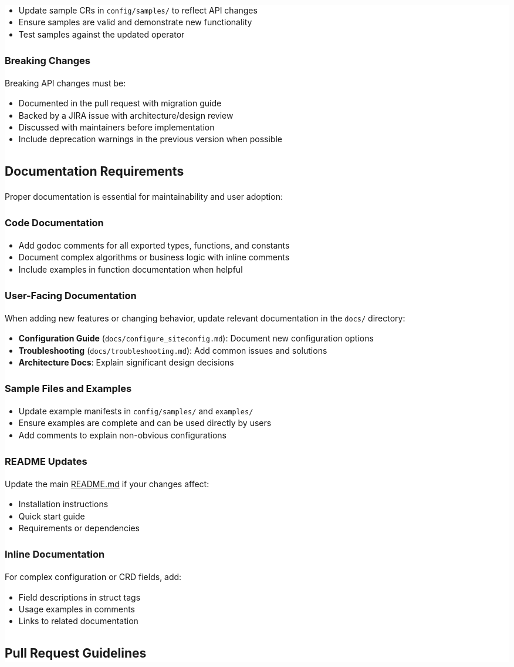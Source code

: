 - Update sample CRs in `config/samples/` to reflect API changes
- Ensure samples are valid and demonstrate new functionality
- Test samples against the updated operator

### Breaking Changes

Breaking API changes must be:
- Documented in the pull request with migration guide
- Backed by a JIRA issue with architecture/design review
- Discussed with maintainers before implementation
- Include deprecation warnings in the previous version when possible

## Documentation Requirements

Proper documentation is essential for maintainability and user adoption:

### Code Documentation

- Add godoc comments for all exported types, functions, and constants
- Document complex algorithms or business logic with inline comments
- Include examples in function documentation when helpful

### User-Facing Documentation

When adding new features or changing behavior, update relevant documentation in the `docs/` directory:

- **Configuration Guide** (`docs/configure_siteconfig.md`): Document new configuration options
- **Troubleshooting** (`docs/troubleshooting.md`): Add common issues and solutions
- **Architecture Docs**: Explain significant design decisions

### Sample Files and Examples

- Update example manifests in `config/samples/` and `examples/`
- Ensure examples are complete and can be used directly by users
- Add comments to explain non-obvious configurations

### README Updates

Update the main [README.md](README.md) if your changes affect:
- Installation instructions
- Quick start guide
- Requirements or dependencies

### Inline Documentation

For complex configuration or CRD fields, add:
- Field descriptions in struct tags
- Usage examples in comments
- Links to related documentation

## Pull Request Guidelines
